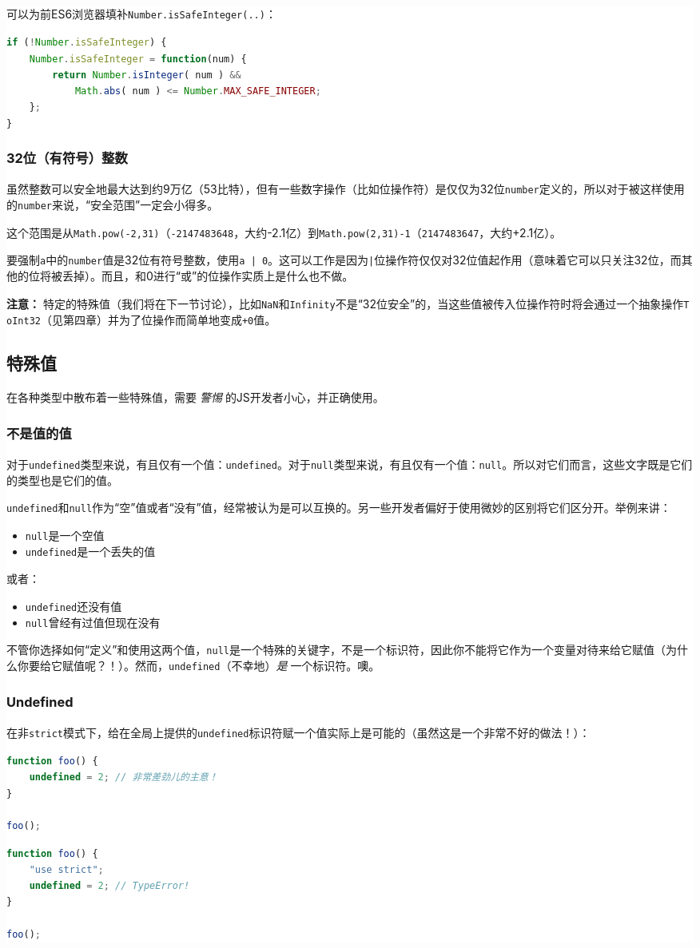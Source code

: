 可以为前ES6浏览器填补`Number.isSafeInteger(..)`：

```js
if (!Number.isSafeInteger) {
	Number.isSafeInteger = function(num) {
		return Number.isInteger( num ) &&
			Math.abs( num ) <= Number.MAX_SAFE_INTEGER;
	};
}
```
### 32位（有符号）整数

虽然整数可以安全地最大达到约9万亿（53比特），但有一些数字操作（比如位操作符）是仅仅为32位`number`定义的，所以对于被这样使用的`number`来说，“安全范围”一定会小得多。

这个范围是从`Math.pow(-2,31)`（`-2147483648`，大约-2.1亿）到`Math.pow(2,31)-1`（`2147483647`，大约+2.1亿）。

要强制`a`中的`number`值是32位有符号整数，使用`a | 0`。这可以工作是因为`|`位操作符仅仅对32位值起作用（意味着它可以只关注32位，而其他的位将被丢掉）。而且，和0进行“或”的位操作实质上是什么也不做。

**注意：** 特定的特殊值（我们将在下一节讨论），比如`NaN`和`Infinity`不是“32位安全”的，当这些值被传入位操作符时将会通过一个抽象操作`ToInt32`（见第四章）并为了位操作而简单地变成`+0`值。

## 特殊值

在各种类型中散布着一些特殊值，需要 *警惕* 的JS开发者小心，并正确使用。

### 不是值的值

对于`undefined`类型来说，有且仅有一个值：`undefined`。对于`null`类型来说，有且仅有一个值：`null`。所以对它们而言，这些文字既是它们的类型也是它们的值。

`undefined`和`null`作为“空”值或者“没有”值，经常被认为是可以互换的。另一些开发者偏好于使用微妙的区别将它们区分开。举例来讲：

* `null`是一个空值
* `undefined`是一个丢失的值

或者：

* `undefined`还没有值
* `null`曾经有过值但现在没有

不管你选择如何“定义”和使用这两个值，`null`是一个特殊的关键字，不是一个标识符，因此你不能将它作为一个变量对待来给它赋值（为什么你要给它赋值呢？！）。然而，`undefined`（不幸地）*是* 一个标识符。噢。

### Undefined

在非`strict`模式下，给在全局上提供的`undefined`标识符赋一个值实际上是可能的（虽然这是一个非常不好的做法！）：

```js
function foo() {
	undefined = 2; // 非常差劲儿的主意！
}

foo();
```

```js
function foo() {
	"use strict";
	undefined = 2; // TypeError!
}

foo();
```
